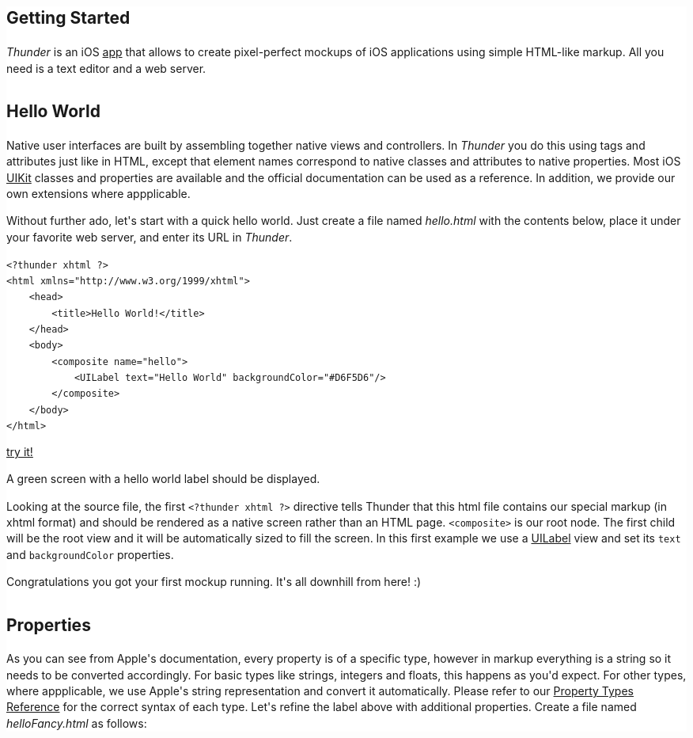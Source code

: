 ## Getting Started

_Thunder_ is an iOS [app](http://itunes.apple.com) that allows to create pixel-perfect mockups of iOS applications using simple HTML-like markup. All you need is a text editor and a web server.


## Hello World

Native user interfaces are built by assembling together native views and controllers. In _Thunder_ you do this using tags and attributes just like in HTML, except that element names correspond to native classes and attributes to native properties. Most iOS [UIKit](https://developer.apple.com/library/ios/documentation/uikit/reference/UIKit_Framework/_index.html) classes and properties are available and the official documentation can be used as a reference. In addition, we provide our own extensions where appplicable.

Without further ado, let's start with a quick hello world. Just create a file named _hello.html_ with the contents below, place it under your favorite web server, and enter its URL in _Thunder_.

```xhtml
<?thunder xhtml ?>
<html xmlns="http://www.w3.org/1999/xhtml">
    <head>
        <title>Hello World!</title>
    </head>
	<body>
		<composite name="hello">
			<UILabel text="Hello World" backgroundColor="#D6F5D6"/>
		</composite>
	</body>
</html>
```
[try it!](thunder:https://raw.git.com/cloud30/thunder/master/tutorial/hello.html)

A green screen with a hello world label should be displayed.

Looking at the source file, the first `<?thunder xhtml ?>` directive tells Thunder that this html file contains our special markup (in xhtml format) and should be rendered as a native screen rather than an HTML page. `<composite>` is our root node. The first child will be the root view and it will be automatically sized to fill the screen. In this first example we use a [UILabel](https://developer.apple.com/library/ios/documentation/uikit/reference/UILabel_Class/Reference/UILabel.html) view and set its `text` and `backgroundColor` properties.

Congratulations you got your first mockup running. It's all downhill from here! :)


## Properties
As you can see from Apple's documentation, every property is of a specific type, however in markup everything is a string so it needs to be converted accordingly. For basic types like strings, integers and floats, this happens as you'd expect. For other types, where appplicable, we use Apple's string representation and convert it automatically. Please refer to our [Property Types Reference]() for the correct syntax of each type.
Let's refine the label above with additional properties. Create a file named _helloFancy.html_ as follows:
